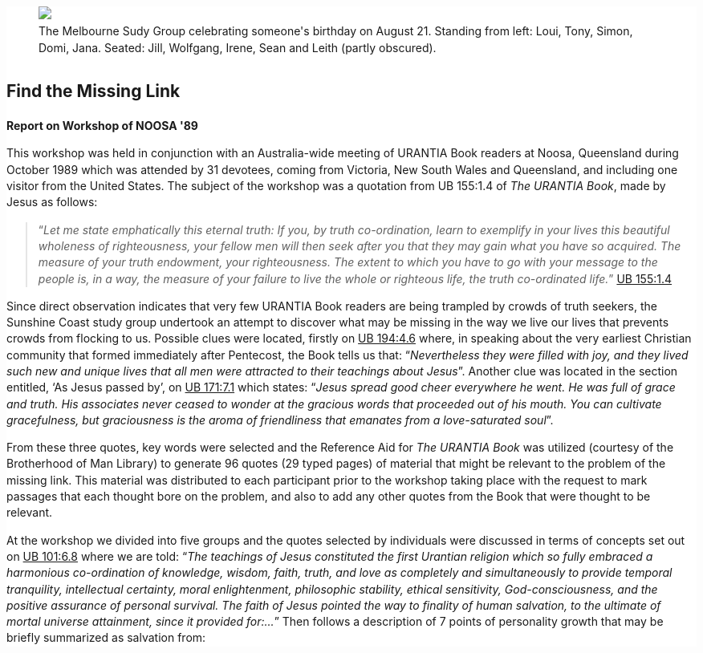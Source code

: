 <figure id="Figure_2" class="image urantiapedia" alt="Melbourne">
<img src="/image/article/606/Melbourne.jpg">
<figcaption>The Melbourne Sudy Group celebrating someone's birthday on August 21. Standing from left: Loui, Tony, Simon, Domi, Jana. Seated: Jill, Wolfgang, Irene, Sean and Leith (partly obscured).</figcaption>
</figure>



## Find the Missing Link

**Report on Workshop of NOOSA '89**

This workshop was held in conjunction with an Australia-wide meeting of URANTIA Book readers at Noosa, Queensland during October 1989 which was attended by 31 devotees, coming from Victoria, New South Wales and Queensland, and including one visitor from the United States. The subject of the workshop was a quotation from UB 155:1.4 of _The URANTIA Book_, made by Jesus as follows:

> “_Let me state emphatically this eternal truth: If you, by truth co-ordination, learn to exemplify in your lives this beautiful wholeness of righteousness, your fellow men will then seek after you that they may gain what you have so acquired. The measure of your truth endowment, your righteousness. The extent to which you have to go with your message to the people is, in a way, the measure of your failure to live the whole or righteous life, the truth co-ordinated life._” [UB 155:1.4](/en/The_Urantia_Book/155#p1_4)

Since direct observation indicates that very few URANTIA Book readers are being trampled by crowds of truth seekers, the Sunshine Coast study group undertook an attempt to discover what may be missing in the way we live our lives that prevents crowds from flocking to us. Possible clues were located, firstly on [UB 194:4.6](/en/The_Urantia_Book/194#p4_6) where, in speaking about the very earliest Christian community that formed immediately after Pentecost, the Book tells us that: “_Nevertheless they were filled with joy, and they lived such new and unique lives that all men were attracted to their teachings about Jesus_”. Another clue was located in the section entitled, ‘As Jesus passed by’, on [UB 171:7.1](/en/The_Urantia_Book/171#p7_1) which states: “_Jesus spread good cheer everywhere he went. He was full of grace and truth. His associates never ceased to wonder at the gracious words that proceeded out of his mouth. You can cultivate gracefulness, but graciousness is the aroma of friendliness that emanates from a love-saturated soul_”.

From these three quotes, key words were selected and the Reference Aid for _The URANTIA Book_ was utilized (courtesy of the Brotherhood of Man Library) to generate 96 quotes (29 typed pages) of material that might be relevant to the problem of the missing link. This material was distributed to each participant prior to the workshop taking place with the request to mark passages that each thought bore on the problem, and also to add any other quotes from the Book that were thought to be relevant.

At the workshop we divided into five groups and the quotes selected by individuals were discussed in terms of concepts set out on [UB 101:6.8](/en/The_Urantia_Book/101#p6_8) where we are told: “_The teachings of Jesus constituted the first Urantian religion which so fully embraced a harmonious co-ordination of knowledge, wisdom, faith, truth, and love as completely and simultaneously to provide temporal tranquility, intellectual certainty, moral enlightenment, philosophic stability, ethical sensitivity, God-consciousness, and the positive assurance of personal survival. The faith of Jesus pointed the way to finality of human salvation, to the ultimate of mortal universe attainment, since it provided for:..._” Then follows a description of 7 points of personality growth that may be briefly summarized as salvation from:
